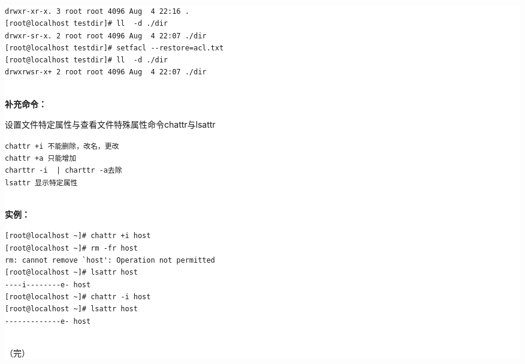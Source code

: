 ```
drwxr-xr-x. 3 root root 4096 Aug  4 22:16 .
[root@localhost testdir]# ll  -d ./dir
drwxr-sr-x. 2 root root 4096 Aug  4 22:07 ./dir
[root@localhost testdir]# setfacl --restore=acl.txt
[root@localhost testdir]# ll  -d ./dir
drwxrwsr-x+ 2 root root 4096 Aug  4 22:07 ./dir


```

**补充命令：**

设置文件特定属性与查看文件特殊属性命令chattr与lsattr

```
chattr +i 不能删除，改名，更改
chattr +a 只能增加
charttr -i  | charttr -a去除
lsattr 显示特定属性


```

**实例：**

```
[root@localhost ~]# chattr +i host 
[root@localhost ~]# rm -fr host
rm: cannot remove `host': Operation not permitted
[root@localhost ~]# lsattr host 
----i--------e- host
[root@localhost ~]# chattr -i host
[root@localhost ~]# lsattr host 
-------------e- host


```

（完）